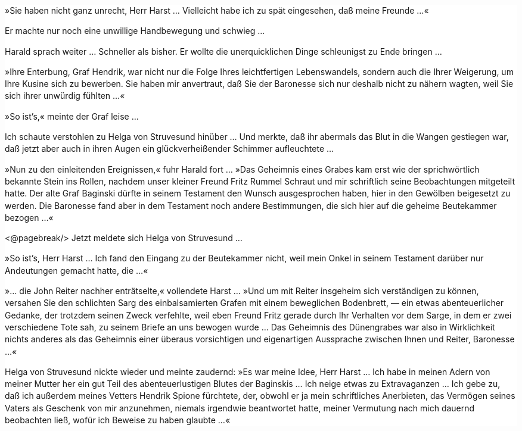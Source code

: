 »Sie haben nicht ganz unrecht, Herr Harst … Vielleicht
habe ich zu spät eingesehen, daß meine Freunde …«

Er machte nur noch eine unwillige Handbewegung und
schwieg …

Harald sprach weiter … Schneller als bisher. Er wollte
die unerquicklichen Dinge schleunigst zu Ende bringen …

»Ihre Enterbung, Graf Hendrik, war nicht nur die Folge
Ihres leichtfertigen Lebenswandels, sondern auch die Ihrer
Weigerung, um Ihre Kusine sich zu bewerben. Sie haben mir
anvertraut, daß Sie der Baronesse sich nur deshalb nicht
zu nähern wagten, weil Sie sich ihrer unwürdig fühlten …«

»So ist’s,« meinte der Graf leise …

Ich schaute verstohlen zu Helga von Struvesund hinüber
… Und merkte, daß ihr abermals das Blut in die Wangen
gestiegen war, daß jetzt aber auch in ihren Augen ein
glückverheißender Schimmer aufleuchtete …

»Nun zu den einleitenden Ereignissen,« fuhr Harald
fort … »Das Geheimnis eines Grabes kam erst wie der
sprichwörtlich bekannte Stein ins Rollen, nachdem unser
kleiner Freund Fritz Rummel Schraut und mir schriftlich
seine Beobachtungen mitgeteilt hatte. Der alte Graf Baginski
dürfte in seinem Testament den Wunsch ausgesprochen
haben, hier in den Gewölben beigesetzt zu werden. Die
Baronesse fand aber in dem Testament noch andere Bestimmungen,
die sich hier auf die geheime Beutekammer
bezogen …«

<@pagebreak/>
Jetzt meldete sich Helga von Struvesund …

»So ist’s, Herr Harst … Ich fand den Eingang zu der
Beutekammer nicht, weil mein Onkel in seinem Testament
darüber nur Andeutungen gemacht hatte, die …«

»… die John Reiter nachher enträtselte,« vollendete
Harst … »Und um mit Reiter insgeheim sich verständigen
zu können, versahen Sie den schlichten Sarg des einbalsamierten
Grafen mit einem beweglichen Bodenbrett, — ein
etwas abenteuerlicher Gedanke, der trotzdem seinen Zweck
verfehlte, weil eben Freund Fritz gerade durch Ihr Verhalten
vor dem Sarge, in dem er zwei verschiedene Tote sah,
zu seinem Briefe an uns bewogen wurde … Das Geheimnis
des Dünengrabes war also in Wirklichkeit nichts anderes
als das Geheimnis einer überaus vorsichtigen und eigenartigen
Aussprache zwischen Ihnen und Reiter, Baronesse …«

Helga von Struvesund nickte wieder und meinte zaudernd:
»Es war meine Idee, Herr Harst … Ich habe in meinen
Adern von meiner Mutter her ein gut Teil des abenteuerlustigen
Blutes der Baginskis … Ich neige etwas zu Extravaganzen
… Ich gebe zu, daß ich außerdem meines Vetters
Hendrik Spione fürchtete, der, obwohl er ja mein schriftliches
Anerbieten, das Vermögen seines Vaters als Geschenk von
mir anzunehmen, niemals irgendwie beantwortet hatte, meiner
Vermutung nach mich dauernd beobachten ließ, wofür ich Beweise
zu haben glaubte …«
